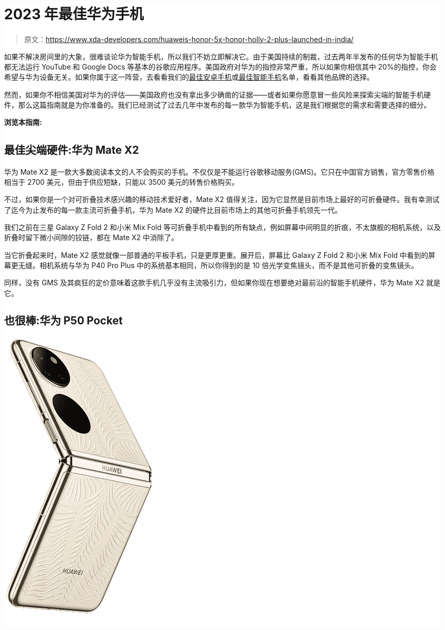 # 2023 年最佳华为手机

> 原文：<https://www.xda-developers.com/huaweis-honor-5x-honor-holly-2-plus-launched-in-india/>

如果不解决房间里的大象，很难谈论华为智能手机，所以我们不妨立即解决它。由于美国持续的制裁，过去两年半发布的任何华为智能手机都无法运行 YouTube 和 Google Docs 等基本的谷歌应用程序。美国政府对华为的指控非常严重，所以如果你相信其中 20%的指控，你会希望与华为设备无关。如果你属于这一阵营，去看看我们的[最佳安卓手机](https://www.xda-developers.com/best-android-phones/)或[最佳智能手机](https://www.xda-developers.com/best-android-phones/)名单，看看其他品牌的选择。

然而，如果你不相信美国对华为的评估——美国政府也没有拿出多少确凿的证据——或者如果你愿意冒一些风险来探索尖端的智能手机硬件，那么这篇指南就是为你准备的。我们已经测试了过去几年中发布的每一款华为智能手机，这是我们根据您的需求和需要选择的细分。

**浏览本指南:**

## 最佳尖端硬件:华为 Mate X2

华为 Mate X2 是一款大多数阅读本文的人不会购买的手机。不仅仅是不能运行谷歌移动服务(GMS)。它只在中国官方销售，官方零售价格相当于 2700 美元，但由于供应短缺，只能以 3500 美元的转售价格购买。

不过，如果你是一个对可折叠技术感兴趣的移动技术爱好者，Mate X2 值得关注，因为它显然是目前市场上最好的可折叠硬件。我有幸测试了迄今为止发布的每一款主流可折叠手机，华为 Mate X2 的硬件比目前市场上的其他可折叠手机领先一代。

我们之前在三星 Galaxy Z Fold 2 和小米 Mix Fold 等可折叠手机中看到的所有缺点，例如屏幕中间明显的折痕，不太旗舰的相机系统，以及折叠时留下微小间隙的铰链，都在 Mate X2 中消除了。

当它折叠起来时，Mate X2 感觉就像一部普通的平板手机，只是更厚更重。展开后，屏幕比 Galaxy Z Fold 2 和小米 Mix Fold 中看到的屏幕更无缝。相机系统与华为 P40 Pro Plus 中的系统基本相同，所以你得到的是 10 倍光学变焦镜头，而不是其他可折叠的变焦镜头。

同样，没有 GMS 及其疯狂的定价意味着这款手机几乎没有主流吸引力，但如果你现在想要绝对最前沿的智能手机硬件，华为 Mate X2 就是它。

## 也很棒:华为 P50 Pocket

 <picture>![Huawei's newest foldable is stylish and ultra-sleek with a strong main camera to boot. But the usual caveats apply..](img/36ef3fa2d2dc0f6e7d5269b34b7c9bc7.png)</picture> 
